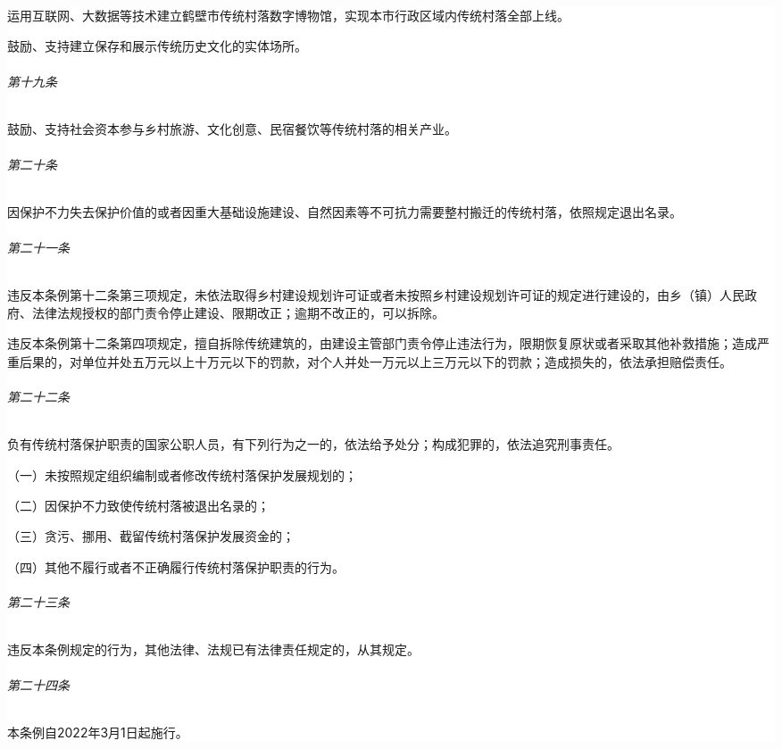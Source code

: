 运用互联网、大数据等技术建立鹤壁市传统村落数字博物馆，实现本市行政区域内传统村落全部上线。

鼓励、支持建立保存和展示传统历史文化的实体场所。

###### 第十九条

鼓励、支持社会资本参与乡村旅游、文化创意、民宿餐饮等传统村落的相关产业。

###### 第二十条

因保护不力失去保护价值的或者因重大基础设施建设、自然因素等不可抗力需要整村搬迁的传统村落，依照规定退出名录。

###### 第二十一条

违反本条例第十二条第三项规定，未依法取得乡村建设规划许可证或者未按照乡村建设规划许可证的规定进行建设的，由乡（镇）人民政府、法律法规授权的部门责令停止建设、限期改正；逾期不改正的，可以拆除。

违反本条例第十二条第四项规定，擅自拆除传统建筑的，由建设主管部门责令停止违法行为，限期恢复原状或者采取其他补救措施；造成严重后果的，对单位并处五万元以上十万元以下的罚款，对个人并处一万元以上三万元以下的罚款；造成损失的，依法承担赔偿责任。

###### 第二十二条

负有传统村落保护职责的国家公职人员，有下列行为之一的，依法给予处分；构成犯罪的，依法追究刑事责任。

（一）未按照规定组织编制或者修改传统村落保护发展规划的；

（二）因保护不力致使传统村落被退出名录的；

（三）贪污、挪用、截留传统村落保护发展资金的；

（四）其他不履行或者不正确履行传统村落保护职责的行为。

###### 第二十三条

违反本条例规定的行为，其他法律、法规已有法律责任规定的，从其规定。

###### 第二十四条

本条例自2022年3月1日起施行。
